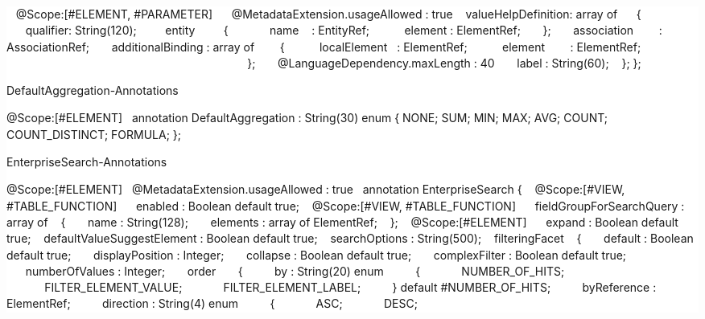    @Scope:\[#ELEMENT, #PARAMETER\]  
   @MetadataExtension.usageAllowed : true
   valueHelpDefinition: array of  
   {  
      qualifier: String(120);  
      entity  
      {  
          name    : EntityRef;
          element : ElementRef;
      };
      association        : AssociationRef;
      additionalBinding : array of  
     {
          localElement   : ElementRef;
          element        : ElementRef;                                                                                    
      };
      @LanguageDependency.maxLength : 40
      label : String(60);
   };
};

DefaultAggregation-Annotations

@Scope:\[#ELEMENT\]  
annotation DefaultAggregation : String(30) enum { NONE; SUM; MIN; MAX; AVG; COUNT; COUNT\_DISTINCT; FORMULA; };

EnterpriseSearch-Annotations

@Scope:\[#ELEMENT\]  
@MetadataExtension.usageAllowed : true  
annotation EnterpriseSearch
{
   @Scope:\[#VIEW, #TABLE\_FUNCTION\]  
   enabled : Boolean default true;
   @Scope:\[#VIEW, #TABLE\_FUNCTION\]  
   fieldGroupForSearchQuery : array of
   {
      name : String(128);
      elements : array of ElementRef;
   };
   @Scope:\[#ELEMENT\]  
   expand : Boolean default true;
   defaultValueSuggestElement : Boolean default true;
   searchOptions : String(500);
   filteringFacet
   {
      default : Boolean default true;
      displayPosition : Integer;
      collapse : Boolean default true;
      complexFilter : Boolean default true;
      numberOfValues : Integer;
      order
      {
         by : String(20) enum
         {
            NUMBER\_OF\_HITS;
            FILTER\_ELEMENT\_VALUE;
            FILTER\_ELEMENT\_LABEL;
         } default #NUMBER\_OF\_HITS;
         byReference : ElementRef;
         direction : String(4) enum
         {
            ASC;
            DESC;